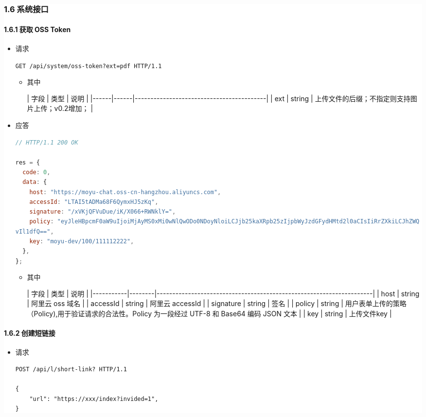 ### 1.6 系统接口

#### 1.6.1 获取 OSS Token

- 请求

  ```http
  GET /api/system/oss-token?ext=pdf HTTP/1.1
  ```
    - 其中

      | 字段  | 类型   | 说明                         |
                              |------|------|------------------------------------------| 
      | ext   | string | 上传文件的后缀；不指定则支持图片上传；v0.2增加； | 

- 应答

  ```js
  // HTTP/1.1 200 OK
  
  res = {
    code: 0,
    data: {
      host: "https://moyu-chat.oss-cn-hangzhou.aliyuncs.com",
      accessId: "LTAI5tADMa68F6QymxHJ5zKq",
      signature: "/xVKjQFVuDue/iK/X066+RWNklY=",
      policy: "eyJleHBpcmF0aW9uIjoiMjAyMS0xMi0wNlQwODo0NDoyNloiLCJjb25kaXRpb25zIjpbWyJzdGFydHMtd2l0aCIsIiRrZXkiLCJhZWQvIl1dfQ==",
      key: "moyu-dev/100/111112222",
    },
  };
  ```

    - 其中

      | 字段        | 类型     | 说明                                                                  |
                              |-----------|--------|---------------------------------------------------------------------|
      | host      | string | 阿里云 oss 域名                                                          |
      | accessId  | string | 阿里云 accessId                                                        |
      | signature | string | 签名                                                                  |
      | policy    | string | 用户表单上传的策略（Policy),用于验证请求的合法性。Policy 为一段经过 UTF-8 和 Base64 编码 JSON 文本 |
      | key       | string | 上传文件key                                                             |

#### 1.6.2 创建短链接

- 请求

  ```http
  POST /api/l/short-link? HTTP/1.1
  
  {
      "url": "https://xxx/index?invided=1",
  }
  ```
